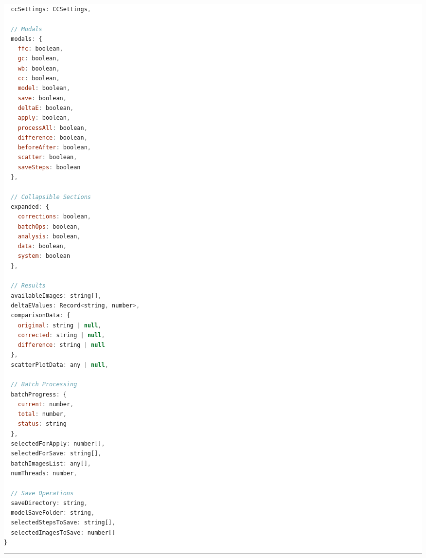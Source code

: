 ```javascript
  ccSettings: CCSettings,
  
  // Modals
  modals: {
    ffc: boolean,
    gc: boolean,
    wb: boolean,
    cc: boolean,
    model: boolean,
    save: boolean,
    deltaE: boolean,
    apply: boolean,
    processAll: boolean,
    difference: boolean,
    beforeAfter: boolean,
    scatter: boolean,
    saveSteps: boolean
  },
  
  // Collapsible Sections
  expanded: {
    corrections: boolean,
    batchOps: boolean,
    analysis: boolean,
    data: boolean,
    system: boolean
  },
  
  // Results
  availableImages: string[],
  deltaEValues: Record<string, number>,
  comparisonData: {
    original: string | null,
    corrected: string | null,
    difference: string | null
  },
  scatterPlotData: any | null,
  
  // Batch Processing
  batchProgress: {
    current: number,
    total: number,
    status: string
  },
  selectedForApply: number[],
  selectedForSave: string[],
  batchImagesList: any[],
  numThreads: number,
  
  // Save Operations
  saveDirectory: string,
  modelSaveFolder: string,
  selectedStepsToSave: string[],
  selectedImagesToSave: number[]
}
```

---